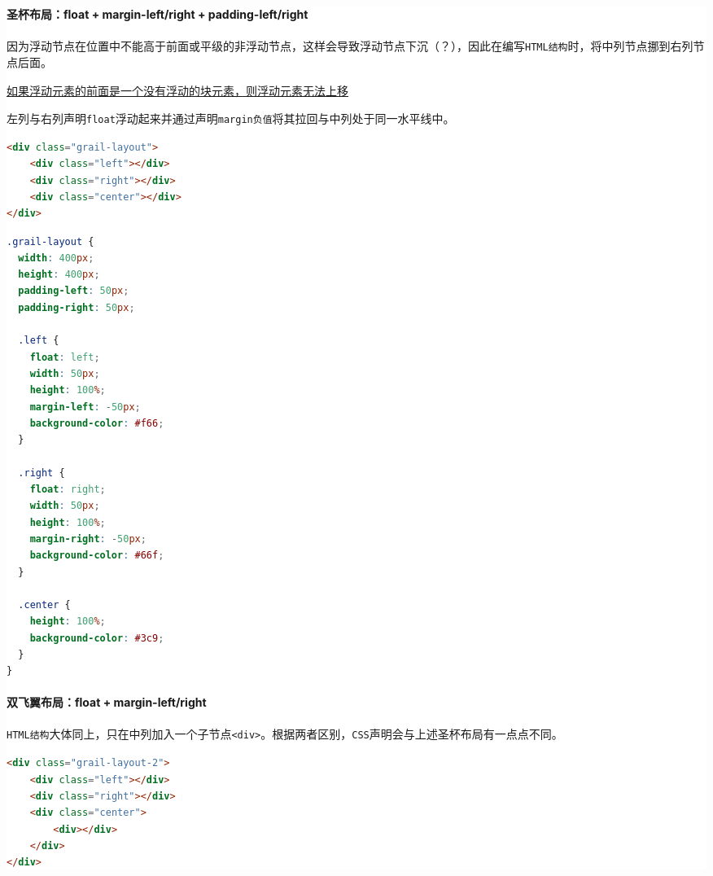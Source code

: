 #### 圣杯布局：float + margin-left/right + padding-left/right

因为浮动节点在位置中不能高于前面或平级的非浮动节点，这样会导致浮动节点下沉（？），因此在编写`HTML结构`时，将中列节点挪到右列节点后面。

[如果浮动元素的前面是一个没有浮动的块元素，则浮动元素无法上移](https://blog.csdn.net/liuzizhoufaith/article/details/123891604)

左列与右列声明`float`浮动起来并通过声明`margin负值`将其拉回与中列处于同一水平线中。

```html
<div class="grail-layout">
    <div class="left"></div>
    <div class="right"></div>
    <div class="center"></div>
</div>
```

```scss
.grail-layout {
  width: 400px;
  height: 400px;
  padding-left: 50px;
  padding-right: 50px;

  .left {
    float: left;
    width: 50px;
    height: 100%;
    margin-left: -50px;
    background-color: #f66;
  }

  .right {
    float: right;
    width: 50px;
    height: 100%;
    margin-right: -50px;
    background-color: #66f;
  }

  .center {
    height: 100%;
    background-color: #3c9;
  }
}
```

#### 双飞翼布局：float + margin-left/right

`HTML结构`大体同上，只在中列加入一个子节点`<div>`。根据两者区别，`CSS`声明会与上述圣杯布局有一点点不同。

```html
<div class="grail-layout-2">
    <div class="left"></div>
    <div class="right"></div>
    <div class="center">
        <div></div>
    </div>
</div>
```
